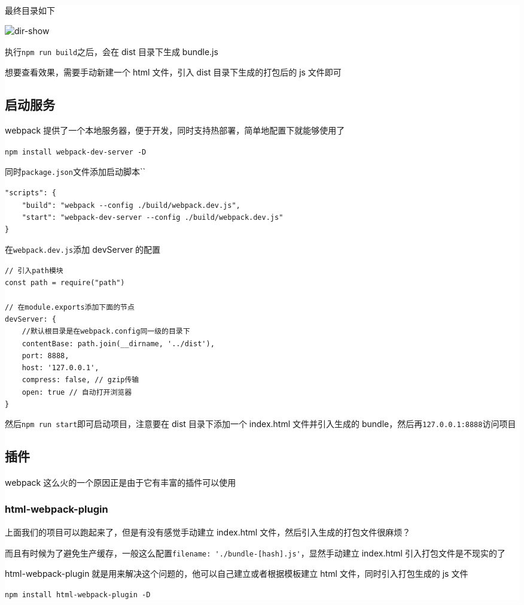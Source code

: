 最终目录如下

![dir-show](dir-show.png)

执行`npm run build`之后，会在 dist 目录下生成 bundle.js

想要查看效果，需要手动新建一个 html 文件，引入 dist 目录下生成的打包后的 js 文件即可

## 启动服务

webpack 提供了一个本地服务器，便于开发，同时支持热部署，简单地配置下就能够使用了

```
npm install webpack-dev-server -D
```

同时`package.json`文件添加启动脚本``

```
"scripts": {
    "build": "webpack --config ./build/webpack.dev.js",
    "start": "webpack-dev-server --config ./build/webpack.dev.js"
}
```

在`webpack.dev.js`添加 devServer 的配置

```
// 引入path模块
const path = require("path")

// 在module.exports添加下面的节点
devServer: {
    //默认根目录是在webpack.config同一级的目录下
    contentBase: path.join(__dirname, '../dist'),
    port: 8888,
    host: '127.0.0.1',
    compress: false, // gzip传输
    open: true // 自动打开浏览器
}
```

然后`npm run start`即可启动项目，注意要在 dist 目录下添加一个 index.html 文件并引入生成的 bundle，然后再`127.0.0.1:8888`访问项目

## 插件

webpack 这么火的一个原因正是由于它有丰富的插件可以使用

### html-webpack-plugin

上面我们的项目可以跑起来了，但是有没有感觉手动建立 index.html 文件，然后引入生成的打包文件很麻烦？

而且有时候为了避免生产缓存，一般这么配置`filename: './bundle-[hash].js'`，显然手动建立 index.html 引入打包文件是不现实的了

html-webpack-plugin 就是用来解决这个问题的，他可以自己建立或者根据模板建立 html 文件，同时引入打包生成的 js 文件

```
npm install html-webpack-plugin -D
```
